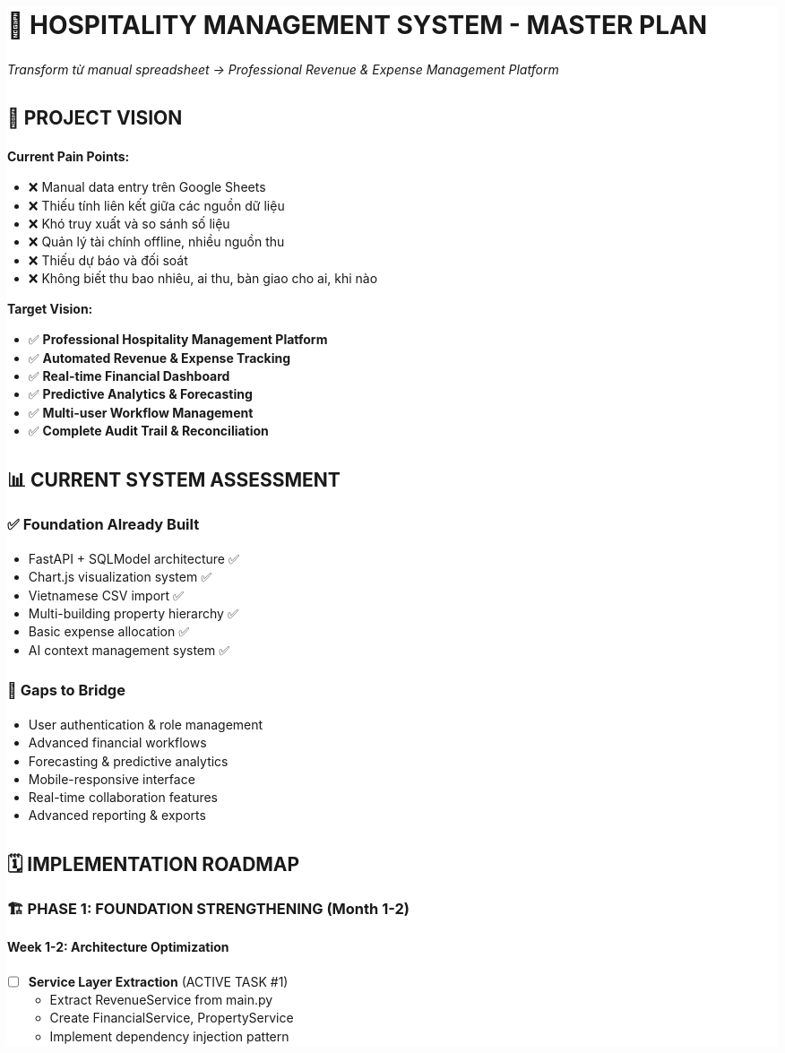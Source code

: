 # 🏨 HOSPITALITY MANAGEMENT SYSTEM - MASTER PLAN
*Transform từ manual spreadsheet → Professional Revenue & Expense Management Platform*

## 🎯 PROJECT VISION

**Current Pain Points:**
- ❌ Manual data entry trên Google Sheets
- ❌ Thiếu tính liên kết giữa các nguồn dữ liệu  
- ❌ Khó truy xuất và so sánh số liệu
- ❌ Quản lý tài chính offline, nhiều nguồn thu
- ❌ Thiếu dự báo và đối soát
- ❌ Không biết thu bao nhiêu, ai thu, bàn giao cho ai, khi nào

**Target Vision:**
- ✅ **Professional Hospitality Management Platform**
- ✅ **Automated Revenue & Expense Tracking**
- ✅ **Real-time Financial Dashboard**
- ✅ **Predictive Analytics & Forecasting**
- ✅ **Multi-user Workflow Management**
- ✅ **Complete Audit Trail & Reconciliation**

## 📊 CURRENT SYSTEM ASSESSMENT

### ✅ **Foundation Already Built**
- FastAPI + SQLModel architecture ✅
- Chart.js visualization system ✅  
- Vietnamese CSV import ✅
- Multi-building property hierarchy ✅
- Basic expense allocation ✅
- AI context management system ✅

### 🚧 **Gaps to Bridge**
- User authentication & role management
- Advanced financial workflows
- Forecasting & predictive analytics
- Mobile-responsive interface
- Real-time collaboration features
- Advanced reporting & exports

## 🗓️ IMPLEMENTATION ROADMAP

### 🏗️ **PHASE 1: FOUNDATION STRENGTHENING (Month 1-2)**

#### Week 1-2: Architecture Optimization
- [ ] **Service Layer Extraction** (ACTIVE TASK #1)
  - Extract RevenueService from main.py
  - Create FinancialService, PropertyService
  - Implement dependency injection pattern
